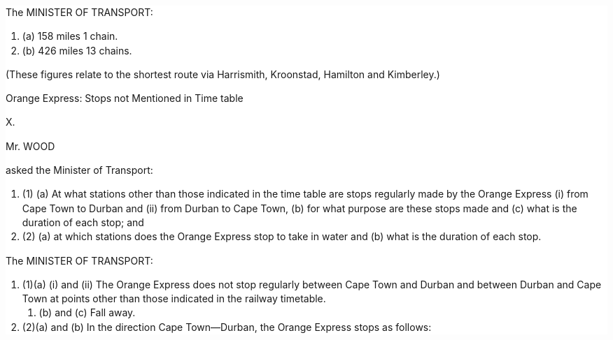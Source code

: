 </question>

<answer by="#minister_of_transport" to="#wood">

<from><span class="col_987-988" refersTo="page_0508"/>The MINISTER OF TRANSPORT:</from>

<ol>

<li>(a) 158 miles 1 chain.</li>

<li>(b) 426 miles 13 chains.</li>

</ol>

<p>(These figures relate to the shortest route via Harrismith, Kroonstad, Hamilton and Kimberley.)</p>

</answer>

</writtenStatements>

<writtenStatements>

<heading>Orange Express: Stops not Mentioned in Time table</heading>

<question by="#wood" to="#minister_of_transport">

<num>X.</num>

<from>Mr. WOOD</from>

<p>asked the Minister of Transport:</p>

<ol>

<li>(1) (a) At what stations other than those indicated in the time table are stops regularly made by the Orange Express (i) from Cape Town to Durban and (ii) from Durban to Cape Town, (b) for what purpose are these stops made and (c) what is the duration of each stop; and</li>

<li>(2) (a) at which stations does the Orange Express stop to take in water and (b) what is the duration of each stop.</li>

</ol>

</question>

<answer by="#minister_of_transport" to="#wood">

<from>The MINISTER OF TRANSPORT:</from>

<ol>

<li>(1)(a) (i) and (ii) The Orange Express does not stop regularly between Cape Town and Durban and between Durban and Cape Town at points other than those indicated in the railway timetable.

<ol>

<li>(b) and (c) Fall away.</li>

</ol></li>

<li>(2)(a) and (b) In the direction Cape Town&#x2014;Durban, the Orange Express stops as follows:</li>
